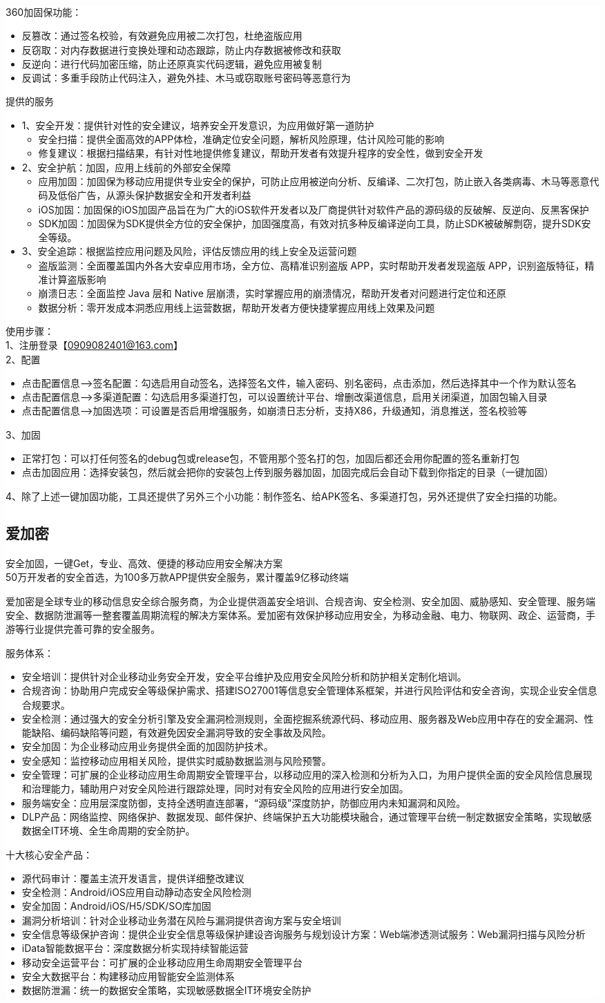 360加固保功能：  
- 反篡改：通过签名校验，有效避免应用被二次打包，杜绝盗版应用  
- 反窃取：对内存数据进行变换处理和动态跟踪，防止内存数据被修改和获取  
- 反逆向：进行代码加密压缩，防止还原真实代码逻辑，避免应用被复制  
- 反调试：多重手段防止代码注入，避免外挂、木马或窃取账号密码等恶意行为  
  
提供的服务  
- 1、安全开发：提供针对性的安全建议，培养安全开发意识，为应用做好第一道防护  
    - 安全扫描：提供全面高效的APP体检，准确定位安全问题，解析风险原理，估计风险可能的影响  
    - 修复建议：根据扫描结果，有针对性地提供修复建议，帮助开发者有效提升程序的安全性，做到安全开发  
- 2、安全护航：加固，应用上线前的外部安全保障  
    - 应用加固：加固保为移动应用提供专业安全的保护，可防止应用被逆向分析、反编译、二次打包，防止嵌入各类病毒、木马等恶意代码及低俗广告，从源头保护数据安全和开发者利益  
    - iOS加固：加固保的iOS加固产品旨在为广大的iOS软件开发者以及厂商提供针对软件产品的源码级的反破解、反逆向、反黑客保护  
    - SDK加固：加固保为SDK提供全方位的安全保护，加固强度高，有效对抗多种反编译逆向工具，防止SDK被破解剽窃，提升SDK安全等级。  
- 3、安全追踪：根据监控应用问题及风险，评估反馈应用的线上安全及运营问题  
    - 盗版监测：全面覆盖国内外各大安卓应用市场，全方位、高精准识别盗版 APP，实时帮助开发者发现盗版 APP，识别盗版特征，精准计算盗版影响  
    - 崩溃日志：全面监控 Java 层和 Native 层崩溃，实时掌握应用的崩溃情况，帮助开发者对问题进行定位和还原  
    - 数据分析：零开发成本洞悉应用线上运营数据，帮助开发者方便快捷掌握应用线上效果及问题  
  
使用步骤：  
1、注册登录【0909082401@163.com】  
2、配置  
- 点击配置信息-->签名配置：勾选启用自动签名，选择签名文件，输入密码、别名密码，点击添加，然后选择其中一个作为默认签名  
- 点击配置信息-->多渠道配置：勾选启用多渠道打包，可以设置统计平台、增删改渠道信息，启用关闭渠道，加固包输入目录  
- 点击配置信息-->加固选项：可设置是否启用增强服务，如崩溃日志分析，支持X86，升级通知，消息推送，签名校验等  
  
3、加固  
- 正常打包：可以打任何签名的debug包或release包，不管用那个签名打的包，加固后都还会用你配置的签名重新打包  
- 点击加固应用：选择安装包，然后就会把你的安装包上传到服务器加固，加固完成后会自动下载到你指定的目录（一键加固）  
  
4、除了上述一键加固功能，工具还提供了另外三个小功能：制作签名、给APK签名、多渠道打包，另外还提供了安全扫描的功能。  
  
## 爱加密  
安全加固，一键Get，专业、高效、便捷的移动应用安全解决方案  
50万开发者的安全首选，为100多万款APP提供安全服务，累计覆盖9亿移动终端  
  
爱加密是全球专业的移动信息安全综合服务商，为企业提供涵盖安全培训、合规咨询、安全检测、安全加固、威胁感知、安全管理、服务端安全、数据防泄漏等一整套覆盖周期流程的解决方案体系。爱加密有效保护移动应用安全，为移动金融、电力、物联网、政企、运营商，手游等行业提供完善可靠的安全服务。  
  
服务体系：  
- 安全培训：提供针对企业移动业务安全开发，安全平台维护及应用安全风险分析和防护相关定制化培训。  
- 合规咨询：协助用户完成安全等级保护需求、搭建ISO27001等信息安全管理体系框架，并进行风险评估和安全咨询，实现企业安全信息合规要求。  
- 安全检测：通过强大的安全分析引擎及安全漏洞检测规则，全面挖掘系统源代码、移动应用、服务器及Web应用中存在的安全漏洞、性能缺陷、编码缺陷等问题，有效避免因安全漏洞导致的安全事故及风险。  
- 安全加固：为企业移动应用业务提供全面的加固防护技术。  
- 安全感知：监控移动应用相关风险，提供实时威胁数据监测与风险预警。  
- 安全管理：可扩展的企业移动应用生命周期安全管理平台，以移动应用的深入检测和分析为入口，为用户提供全面的安全风险信息展现和治理能力，辅助用户对安全风险进行跟踪处理，同时对有安全风险的应用进行安全加固。  
- 服务端安全：应用层深度防御，支持全透明直连部署，“源码级”深度防护，防御应用内未知漏洞和风险。  
- DLP产品：网络监控、网络保护、数据发现、邮件保护、终端保护五大功能模块融合，通过管理平台统一制定数据安全策略，实现敏感数据全IT环境、全生命周期的安全防护。  
  
十大核心安全产品：  
- 源代码审计：覆盖主流开发语言，提供详细整改建议  
- 安全检测：Android/iOS应用自动静动态安全风险检测  
- 安全加固：Android/iOS/H5/SDK/SO库加固  
- 漏洞分析培训：针对企业移动业务潜在风险与漏洞提供咨询方案与安全培训  
- 安全信息等级保护咨询：提供企业安全信息等级保护建设咨询服务与规划设计方案：Web端渗透测试服务：Web漏洞扫描与风险分析  
- iData智能数据平台：深度数据分析实现持续智能运营  
- 移动安全运营平台：可扩展的企业移动应用生命周期安全管理平台  
- 安全大数据平台：构建移动应用智能安全监测体系  
- 数据防泄漏：统一的数据安全策略，实现敏感数据全IT环境安全防护  
  